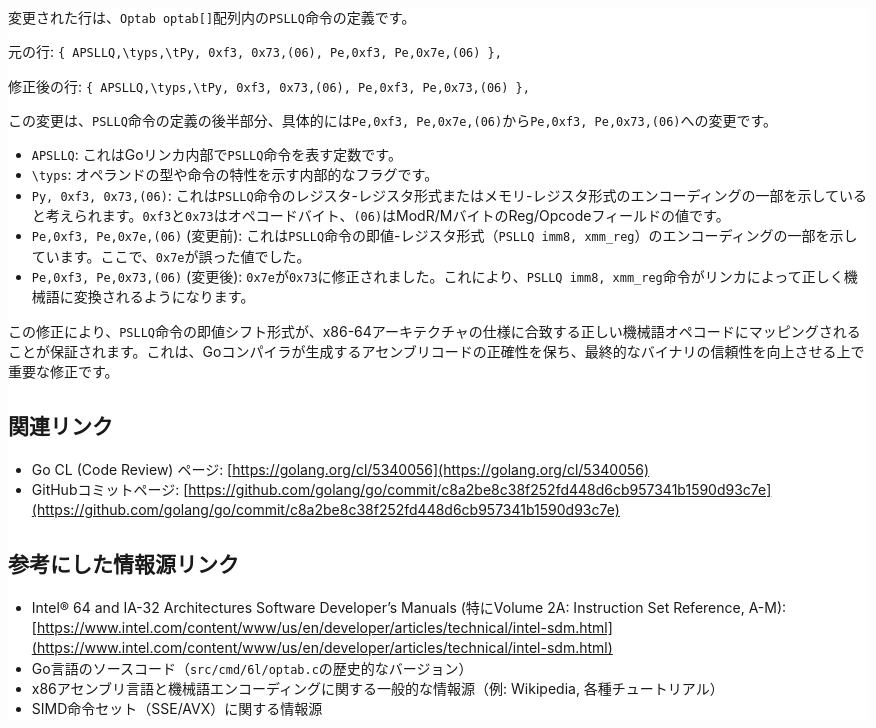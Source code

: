 変更された行は、`Optab optab[]`配列内の`PSLLQ`命令の定義です。

元の行:
`{ APSLLQ,\typs,\tPy, 0xf3, 0x73,(06), Pe,0xf3, Pe,0x7e,(06) },`

修正後の行:
`{ APSLLQ,\typs,\tPy, 0xf3, 0x73,(06), Pe,0xf3, Pe,0x73,(06) },`

この変更は、`PSLLQ`命令の定義の後半部分、具体的には`Pe,0xf3, Pe,0x7e,(06)`から`Pe,0xf3, Pe,0x73,(06)`への変更です。

*   `APSLLQ`: これはGoリンカ内部で`PSLLQ`命令を表す定数です。
*   `\typs`: オペランドの型や命令の特性を示す内部的なフラグです。
*   `Py, 0xf3, 0x73,(06)`: これは`PSLLQ`命令のレジスタ-レジスタ形式またはメモリ-レジスタ形式のエンコーディングの一部を示していると考えられます。`0xf3`と`0x73`はオペコードバイト、`(06)`はModR/MバイトのReg/Opcodeフィールドの値です。
*   `Pe,0xf3, Pe,0x7e,(06)` (変更前): これは`PSLLQ`命令の即値-レジスタ形式（`PSLLQ imm8, xmm_reg`）のエンコーディングの一部を示しています。ここで、`0x7e`が誤った値でした。
*   `Pe,0xf3, Pe,0x73,(06)` (変更後): `0x7e`が`0x73`に修正されました。これにより、`PSLLQ imm8, xmm_reg`命令がリンカによって正しく機械語に変換されるようになります。

この修正により、`PSLLQ`命令の即値シフト形式が、x86-64アーキテクチャの仕様に合致する正しい機械語オペコードにマッピングされることが保証されます。これは、Goコンパイラが生成するアセンブリコードの正確性を保ち、最終的なバイナリの信頼性を向上させる上で重要な修正です。

## 関連リンク

*   Go CL (Code Review) ページ: [https://golang.org/cl/5340056](https://golang.org/cl/5340056)
*   GitHubコミットページ: [https://github.com/golang/go/commit/c8a2be8c38f252fd448d6cb957341b1590d93c7e](https://github.com/golang/go/commit/c8a2be8c38f252fd448d6cb957341b1590d93c7e)

## 参考にした情報源リンク

*   Intel® 64 and IA-32 Architectures Software Developer’s Manuals (特にVolume 2A: Instruction Set Reference, A-M): [https://www.intel.com/content/www/us/en/developer/articles/technical/intel-sdm.html](https://www.intel.com/content/www/us/en/developer/articles/technical/intel-sdm.html)
*   Go言語のソースコード（`src/cmd/6l/optab.c`の歴史的なバージョン）
*   x86アセンブリ言語と機械語エンコーディングに関する一般的な情報源（例: Wikipedia, 各種チュートリアル）
*   SIMD命令セット（SSE/AVX）に関する情報源
